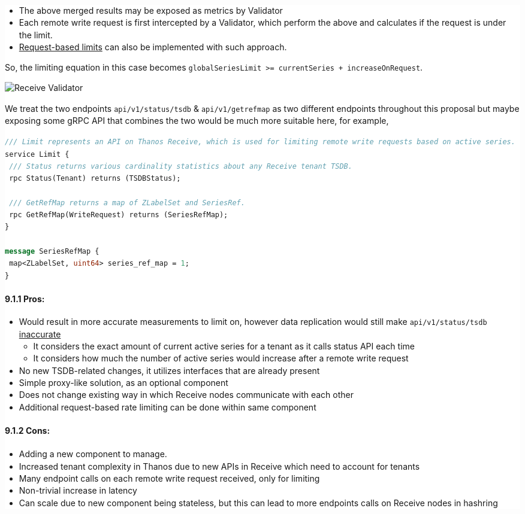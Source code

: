 * The above merged results may be exposed as metrics by Validator
* Each remote write request is first intercepted by a Validator, which perform the above and calculates if the request is under the limit.
* [Request-based limits](https://github.com/thanos-io/thanos/issues/5404) can also be implemented with such approach.

So, the limiting equation in this case becomes `globalSeriesLimit >= currentSeries + increaseOnRequest`.

<img src="../img/receive-validator.png" alt="Receive Validator" width="800"/>

We treat the two endpoints `api/v1/status/tsdb` & `api/v1/getrefmap` as two different endpoints throughout this proposal but maybe exposing some gRPC API that combines the two would be much more suitable here, for example,

```proto
/// Limit represents an API on Thanos Receive, which is used for limiting remote write requests based on active series.
service Limit {
 /// Status returns various cardinality statistics about any Receive tenant TSDB.
 rpc Status(Tenant) returns (TSDBStatus);

 /// GetRefMap returns a map of ZLabelSet and SeriesRef.
 rpc GetRefMap(WriteRequest) returns (SeriesRefMap);
}

message SeriesRefMap {
 map<ZLabelSet, uint64> series_ref_map = 1;
}
```

#### 9.1.1 Pros:

* Would result in more accurate measurements to limit on, however data replication would still make `api/v1/status/tsdb` [inaccurate](https://github.com/thanos-io/thanos/pull/5402#discussion_r893434246)
  * It considers the exact amount of current active series for a tenant as it calls status API each time
  * It considers how much the number of active series would increase after a remote write request
* No new TSDB-related changes, it utilizes interfaces that are already present
* Simple proxy-like solution, as an optional component
* Does not change existing way in which Receive nodes communicate with each other
* Additional request-based rate limiting can be done within same component

#### 9.1.2 Cons:

* Adding a new component to manage.
* Increased tenant complexity in Thanos due to new APIs in Receive which need to account for tenants
* Many endpoint calls on each remote write request received, only for limiting
* Non-trivial increase in latency
* Can scale due to new component being stateless, but this can lead to more endpoints calls on Receive nodes in hashring
